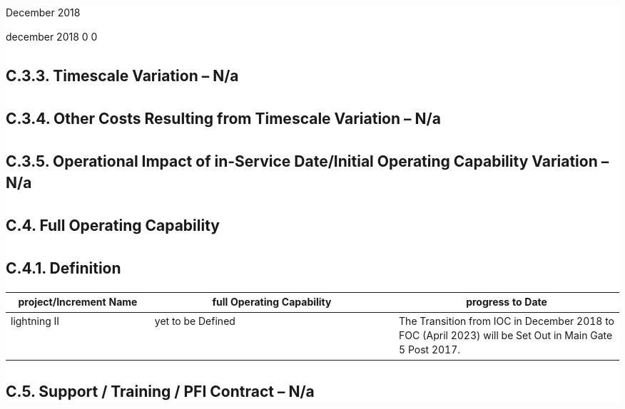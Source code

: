 December 2018
</Td>
<td>december 2018</Td>
<td>0</Td>
<td>0</Td>
</Tr>
</Tbody>
</Table>

## C.3.3. Timescale Variation – N/a

## C.3.4. Other Costs Resulting from Timescale Variation – N/a

## C.3.5. Operational Impact of in-Service Date/Initial Operating Capability Variation – N/a

## C.4. Full Operating Capability

## C.4.1. Definition

<table>
<colgroup>
<col Style="Width: 23%" />
<col Style="Width: 39%" />
<col Style="Width: 36%" />
</Colgroup>
<thead>
<tr>
<th>project/Increment Name</Th>
<th>full Operating Capability</Th>
<th>progress to Date</Th>
</Tr>
</Thead>
<tbody>
<tr>
<td>lightning II</Td>
<td>yet to be Defined</Td>
<td>
The Transition from IOC in December 2018 to FOC (April 2023) will be Set Out in Main Gate 5 Post 2017.
</Td>
</Tr>
</Tbody>
</Table>

## C.5. Support / Training / PFI Contract – N/a
